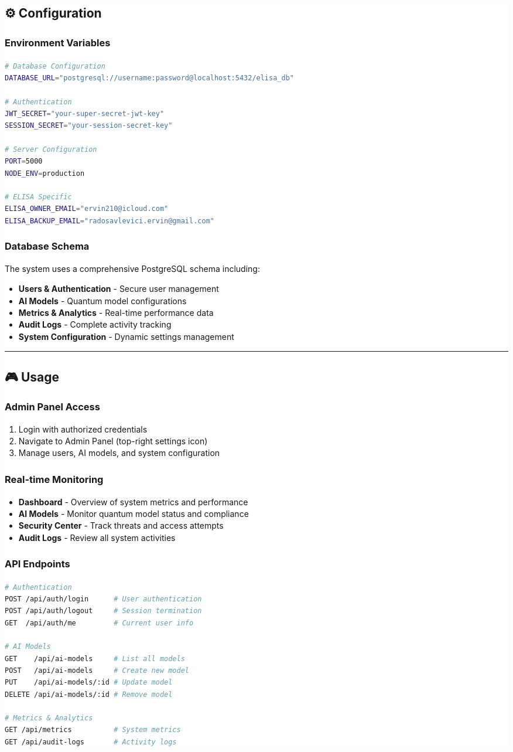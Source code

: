 
## ⚙️ Configuration

### Environment Variables

```bash
# Database Configuration
DATABASE_URL="postgresql://username:password@localhost:5432/elisa_db"

# Authentication
JWT_SECRET="your-super-secret-jwt-key"
SESSION_SECRET="your-session-secret-key"

# Server Configuration
PORT=5000
NODE_ENV=production

# ELISA Specific
ELISA_OWNER_EMAIL="ervin210@icloud.com"
ELISA_BACKUP_EMAIL="radosavlevici.ervin@gmail.com"
```

### Database Schema

The system uses a comprehensive PostgreSQL schema including:
- **Users & Authentication** - Secure user management
- **AI Models** - Quantum model configurations
- **Metrics & Analytics** - Real-time performance data
- **Audit Logs** - Complete activity tracking
- **System Configuration** - Dynamic settings management

---

## 🎮 Usage

### Admin Panel Access
1. Login with authorized credentials
2. Navigate to Admin Panel (top-right settings icon)
3. Manage users, AI models, and system configuration

### Real-time Monitoring
- **Dashboard** - Overview of system metrics and performance
- **AI Models** - Monitor quantum model status and compliance
- **Security Center** - Track threats and access attempts
- **Audit Logs** - Review all system activities

### API Endpoints

```bash
# Authentication
POST /api/auth/login      # User authentication
POST /api/auth/logout     # Session termination
GET  /api/auth/me         # Current user info

# AI Models
GET    /api/ai-models     # List all models
POST   /api/ai-models     # Create new model
PUT    /api/ai-models/:id # Update model
DELETE /api/ai-models/:id # Remove model

# Metrics & Analytics
GET /api/metrics          # System metrics
GET /api/audit-logs       # Activity logs
```